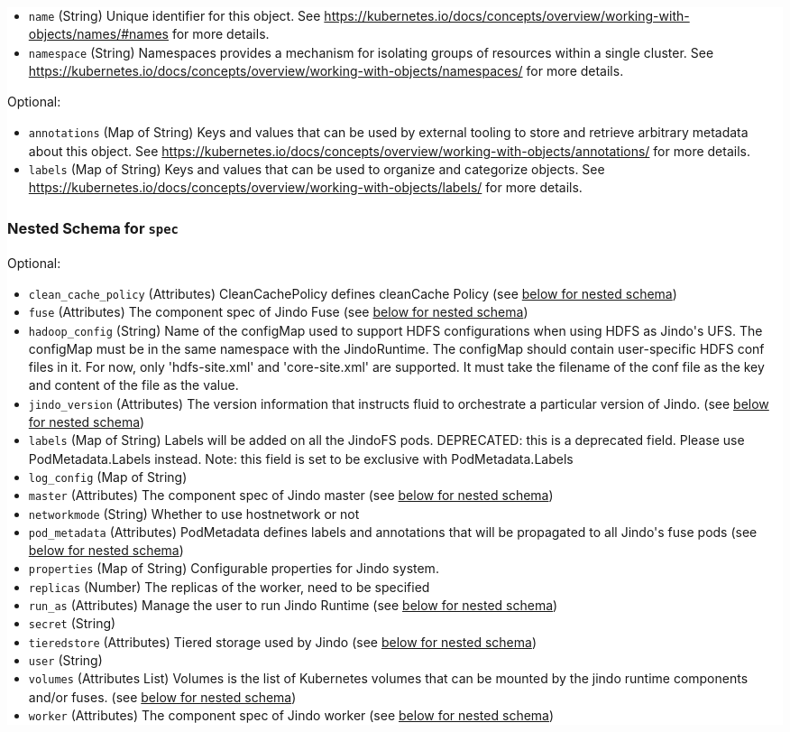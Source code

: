 - `name` (String) Unique identifier for this object. See https://kubernetes.io/docs/concepts/overview/working-with-objects/names/#names for more details.
- `namespace` (String) Namespaces provides a mechanism for isolating groups of resources within a single cluster. See https://kubernetes.io/docs/concepts/overview/working-with-objects/namespaces/ for more details.

Optional:

- `annotations` (Map of String) Keys and values that can be used by external tooling to store and retrieve arbitrary metadata about this object. See https://kubernetes.io/docs/concepts/overview/working-with-objects/annotations/ for more details.
- `labels` (Map of String) Keys and values that can be used to organize and categorize objects. See https://kubernetes.io/docs/concepts/overview/working-with-objects/labels/ for more details.


<a id="nestedatt--spec"></a>
### Nested Schema for `spec`

Optional:

- `clean_cache_policy` (Attributes) CleanCachePolicy defines cleanCache Policy (see [below for nested schema](#nestedatt--spec--clean_cache_policy))
- `fuse` (Attributes) The component spec of Jindo Fuse (see [below for nested schema](#nestedatt--spec--fuse))
- `hadoop_config` (String) Name of the configMap used to support HDFS configurations when using HDFS as Jindo's UFS. The configMap must be in the same namespace with the JindoRuntime. The configMap should contain user-specific HDFS conf files in it. For now, only 'hdfs-site.xml' and 'core-site.xml' are supported. It must take the filename of the conf file as the key and content of the file as the value.
- `jindo_version` (Attributes) The version information that instructs fluid to orchestrate a particular version of Jindo. (see [below for nested schema](#nestedatt--spec--jindo_version))
- `labels` (Map of String) Labels will be added on all the JindoFS pods. DEPRECATED: this is a deprecated field. Please use PodMetadata.Labels instead. Note: this field is set to be exclusive with PodMetadata.Labels
- `log_config` (Map of String)
- `master` (Attributes) The component spec of Jindo master (see [below for nested schema](#nestedatt--spec--master))
- `networkmode` (String) Whether to use hostnetwork or not
- `pod_metadata` (Attributes) PodMetadata defines labels and annotations that will be propagated to all Jindo's fuse pods (see [below for nested schema](#nestedatt--spec--pod_metadata))
- `properties` (Map of String) Configurable properties for Jindo system. <br>
- `replicas` (Number) The replicas of the worker, need to be specified
- `run_as` (Attributes) Manage the user to run Jindo Runtime (see [below for nested schema](#nestedatt--spec--run_as))
- `secret` (String)
- `tieredstore` (Attributes) Tiered storage used by Jindo (see [below for nested schema](#nestedatt--spec--tieredstore))
- `user` (String)
- `volumes` (Attributes List) Volumes is the list of Kubernetes volumes that can be mounted by the jindo runtime components and/or fuses. (see [below for nested schema](#nestedatt--spec--volumes))
- `worker` (Attributes) The component spec of Jindo worker (see [below for nested schema](#nestedatt--spec--worker))

